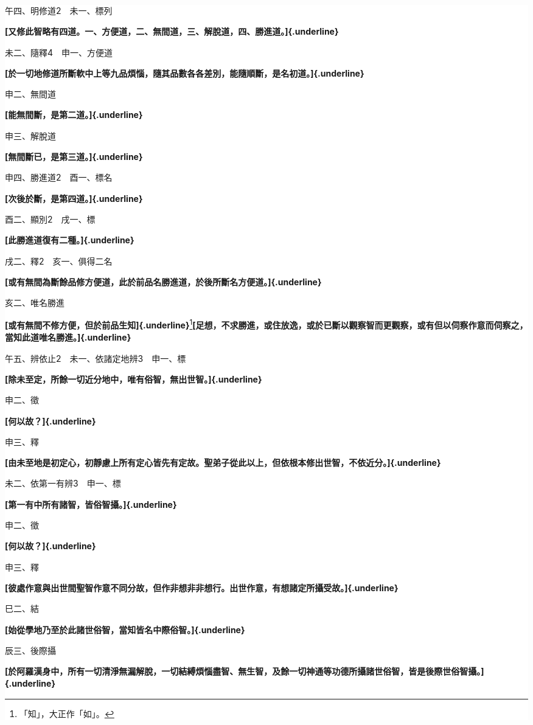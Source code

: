 午四、明修道2　未一、標列

**[又修此智略有四道。一、方便道，二、無間道，三、解脫道，四、勝進道。]{.underline}**

未二、隨釋4　申一、方便道

**[於一切地修道所斷軟中上等九品煩惱，隨其品數各各差別，能隨順斷，是名初道。]{.underline}**

申二、無間道

**[能無間斷，是第二道。]{.underline}**

申三、解脫道

**[無間斷已，是第三道。]{.underline}**

申四、勝進道2　酉一、標名

**[次後於斷，是第四道。]{.underline}**

酉二、顯別2　戌一、標

**[此勝進道復有二種。]{.underline}**

戌二、釋2　亥一、俱得二名

**[或有無間為斷餘品修方便道，此於前品名勝進道，於後所斷名方便道。]{.underline}**

亥二、唯名勝進

**[或有無間不修方便，但於前品生知]{.underline}**[^14]**[足想，不求勝進，或住放逸，或於已斷以觀察智而更觀察，或有但以伺察作意而伺察之，當知此道唯名勝進。]{.underline}**

午五、辨依止2　未一、依諸定地辨3　申一、標

**[除未至定，所餘一切近分地中，唯有俗智，無出世智。]{.underline}**

申二、徵

**[何以故？]{.underline}**

申三、釋

**[由未至地是初定心，初靜慮上所有定心皆先有定故。聖弟子從此以上，但依根本修出世智，不依近分。]{.underline}**

未二、依第一有辨3　申一、標

**[第一有中所有諸智，皆俗智攝。]{.underline}**

申二、徵

**[何以故？]{.underline}**

申三、釋

**[彼處作意與出世間聖智作意不同分故，但作非想非非想行。出世作意，有想諸定所攝受故。]{.underline}**

巳二、結

**[始從學地乃至於此諸世俗智，當知皆名中際俗智。]{.underline}**

辰三、後際攝

**[於阿羅漢身中，所有一切清淨無漏解脫，一切結縛煩惱盡智、無生智，及餘一切神通等功德所攝諸世俗智，皆是後際世俗智攝。]{.underline}**


[^1]: 「思思議」，大正作「思議」。
[^2]: 「不如理」，披尋記原作「如理」。
[^3]: 「所」，大正作「此」。
[^4]: 「復」，大正作「後」。
[^5]: 「塑」，大正作「素」。
[^6]: 韓清淨手稿作「所」字，據原文應是「處」。
[^7]: 大正、陵本無「說名無漏」。
[^8]: 「耽」，大正、陵本作「貪」。
[^9]: 「耽」，大正、陵本作「貪」。
[^10]: 「相」，大正、陵本作「想」。
[^11]: 編按：加旁線之原文，原屬卷六十九，披尋記作者移至本卷。
[^12]: 「己」，陵本作「已」。
[^13]: 「熏」，大正作「熟」。
[^14]: 「知」，大正作「如」。
[^15]: 「所」，大正作「法」。
[^16]: 「所」，大正作「法」。
[^17]: 「所」，大正作「法」。
[^18]: 「所」，大正作「法」。
[^19]: 「成」，大正作「或」。
[^20]: 「所」，大正作「今」。